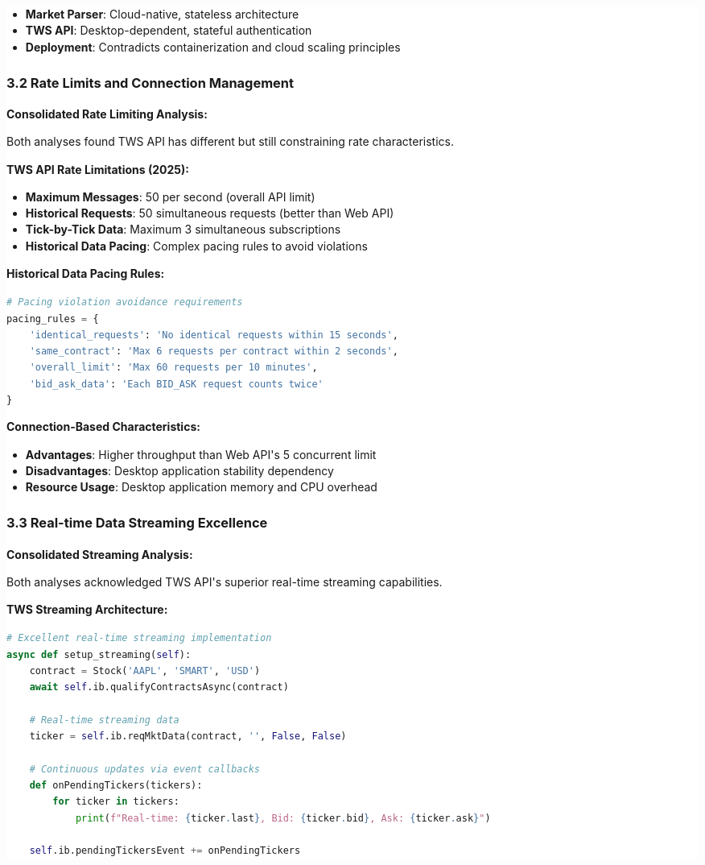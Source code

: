 - **Market Parser**: Cloud-native, stateless architecture
- **TWS API**: Desktop-dependent, stateful authentication
- **Deployment**: Contradicts containerization and cloud scaling principles

### 3.2 Rate Limits and Connection Management

**Consolidated Rate Limiting Analysis:**

Both analyses found TWS API has different but still constraining rate characteristics.

**TWS API Rate Limitations (2025):**

- **Maximum Messages**: 50 per second (overall API limit)
- **Historical Requests**: 50 simultaneous requests (better than Web API)
- **Tick-by-Tick Data**: Maximum 3 simultaneous subscriptions
- **Historical Data Pacing**: Complex pacing rules to avoid violations

**Historical Data Pacing Rules:**

```python
# Pacing violation avoidance requirements
pacing_rules = {
    'identical_requests': 'No identical requests within 15 seconds',
    'same_contract': 'Max 6 requests per contract within 2 seconds',
    'overall_limit': 'Max 60 requests per 10 minutes',
    'bid_ask_data': 'Each BID_ASK request counts twice'
}
```

**Connection-Based Characteristics:**

- **Advantages**: Higher throughput than Web API's 5 concurrent limit
- **Disadvantages**: Desktop application stability dependency
- **Resource Usage**: Desktop application memory and CPU overhead

### 3.3 Real-time Data Streaming Excellence

**Consolidated Streaming Analysis:**

Both analyses acknowledged TWS API's superior real-time streaming capabilities.

**TWS Streaming Architecture:**

```python
# Excellent real-time streaming implementation
async def setup_streaming(self):
    contract = Stock('AAPL', 'SMART', 'USD')
    await self.ib.qualifyContractsAsync(contract)
    
    # Real-time streaming data
    ticker = self.ib.reqMktData(contract, '', False, False)
    
    # Continuous updates via event callbacks
    def onPendingTickers(tickers):
        for ticker in tickers:
            print(f"Real-time: {ticker.last}, Bid: {ticker.bid}, Ask: {ticker.ask}")
    
    self.ib.pendingTickersEvent += onPendingTickers
```

